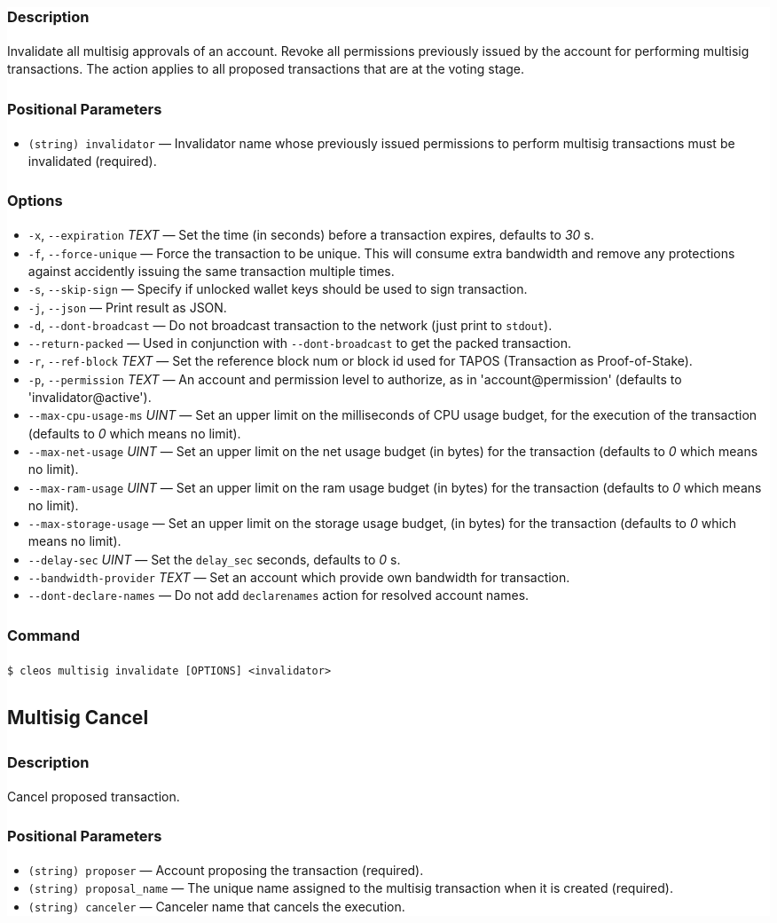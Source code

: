 ### Description
Invalidate all multisig approvals of an account. Revoke all permissions previously issued by the account for performing multisig transactions. The action applies to all proposed transactions that are at the voting stage.

### Positional Parameters
 * `(string) invalidator` — Invalidator name whose previously issued permissions to perform multisig transactions must be invalidated (required).

### Options
 * `-x`, `--expiration` *TEXT* — Set the time (in seconds) before a transaction expires, defaults to *30* s.
 * `-f`, `--force-unique` — Force the transaction to be unique. This will consume extra bandwidth and remove any protections against accidently issuing the same transaction multiple times.
 * `-s`, `--skip-sign` — Specify if unlocked wallet keys should be used to sign transaction.
 * `-j`, `--json` — Print result as JSON.
 * `-d`, `--dont-broadcast` — Do not broadcast transaction to the network (just print to `stdout`).
 * `--return-packed` — Used in conjunction with `--dont-broadcast` to get the packed transaction.
 * `-r`, `--ref-block` *TEXT* — Set the reference block num or block id used for TAPOS (Transaction as Proof-of-Stake).
 * `-p`, `--permission` *TEXT* — An account and permission level to authorize, as in 'account@permission' (defaults to 'invalidator@active').
 * `--max-cpu-usage-ms` *UINT* — Set an upper limit on the milliseconds of CPU usage budget, for the execution of the transaction (defaults to *0* which means no limit).
 * `--max-net-usage` *UINT* — Set an upper limit on the net usage budget (in bytes) for the transaction (defaults to *0* which means no limit).
 * `--max-ram-usage` *UINT* — Set an upper limit on the ram usage budget (in bytes) for the transaction (defaults to *0* which means no limit).
 * `--max-storage-usage` — Set an upper limit on the storage usage budget, (in bytes) for the transaction (defaults to *0* which means no limit).
 * `--delay-sec` *UINT* — Set the `delay_sec` seconds, defaults to *0* s.
 * `--bandwidth-provider` *TEXT* — Set an account which provide own bandwidth for transaction.
 * `--dont-declare-names` — Do not add `declarenames` action for resolved account names.

### Command
```
$ cleos multisig invalidate [OPTIONS] <invalidator>
```

## Multisig Cancel

### Description
Cancel proposed transaction.

### Positional Parameters
 * `(string) proposer` — Account proposing the transaction (required).
 * `(string) proposal_name` — The unique name assigned to the multisig transaction when it is created (required).
 * `(string) canceler` — Canceler name that cancels the execution.
